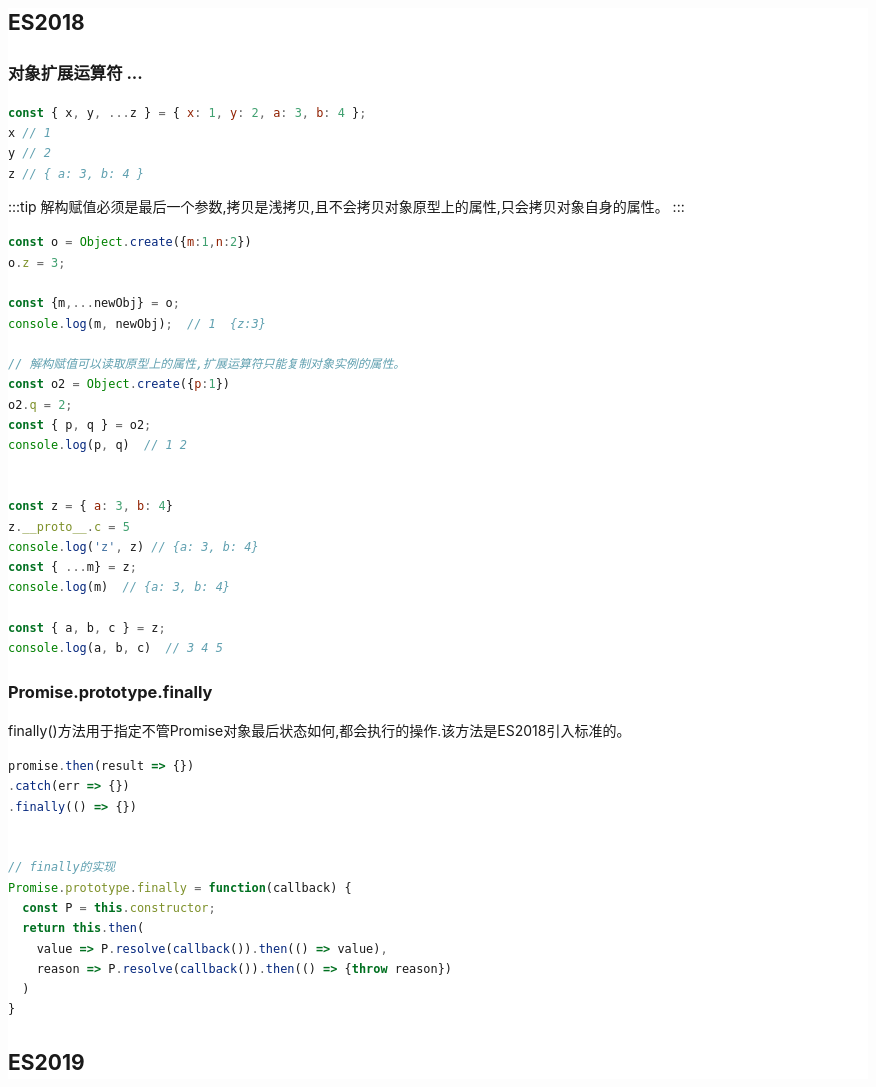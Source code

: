 ## ES2018 

### 对象扩展运算符 ...

```js
const { x, y, ...z } = { x: 1, y: 2, a: 3, b: 4 };
x // 1
y // 2
z // { a: 3, b: 4 }
```
:::tip
解构赋值必须是最后一个参数,拷贝是浅拷贝,且不会拷贝对象原型上的属性,只会拷贝对象自身的属性。
:::
```js
const o = Object.create({m:1,n:2})
o.z = 3;

const {m,...newObj} = o;
console.log(m, newObj);  // 1  {z:3}

// 解构赋值可以读取原型上的属性,扩展运算符只能复制对象实例的属性。
const o2 = Object.create({p:1})
o2.q = 2;
const { p, q } = o2;
console.log(p, q)  // 1 2


const z = { a: 3, b: 4}
z.__proto__.c = 5
console.log('z', z) // {a: 3, b: 4}
const { ...m} = z;
console.log(m)  // {a: 3, b: 4}

const { a, b, c } = z;
console.log(a, b, c)  // 3 4 5
```

### Promise.prototype.finally

  finally()方法用于指定不管Promise对象最后状态如何,都会执行的操作.该方法是ES2018引入标准的。
```js
promise.then(result => {})
.catch(err => {})
.finally(() => {})


// finally的实现
Promise.prototype.finally = function(callback) {
  const P = this.constructor;
  return this.then(
    value => P.resolve(callback()).then(() => value),
    reason => P.resolve(callback()).then(() => {throw reason})
  )
}
```
## ES2019 
